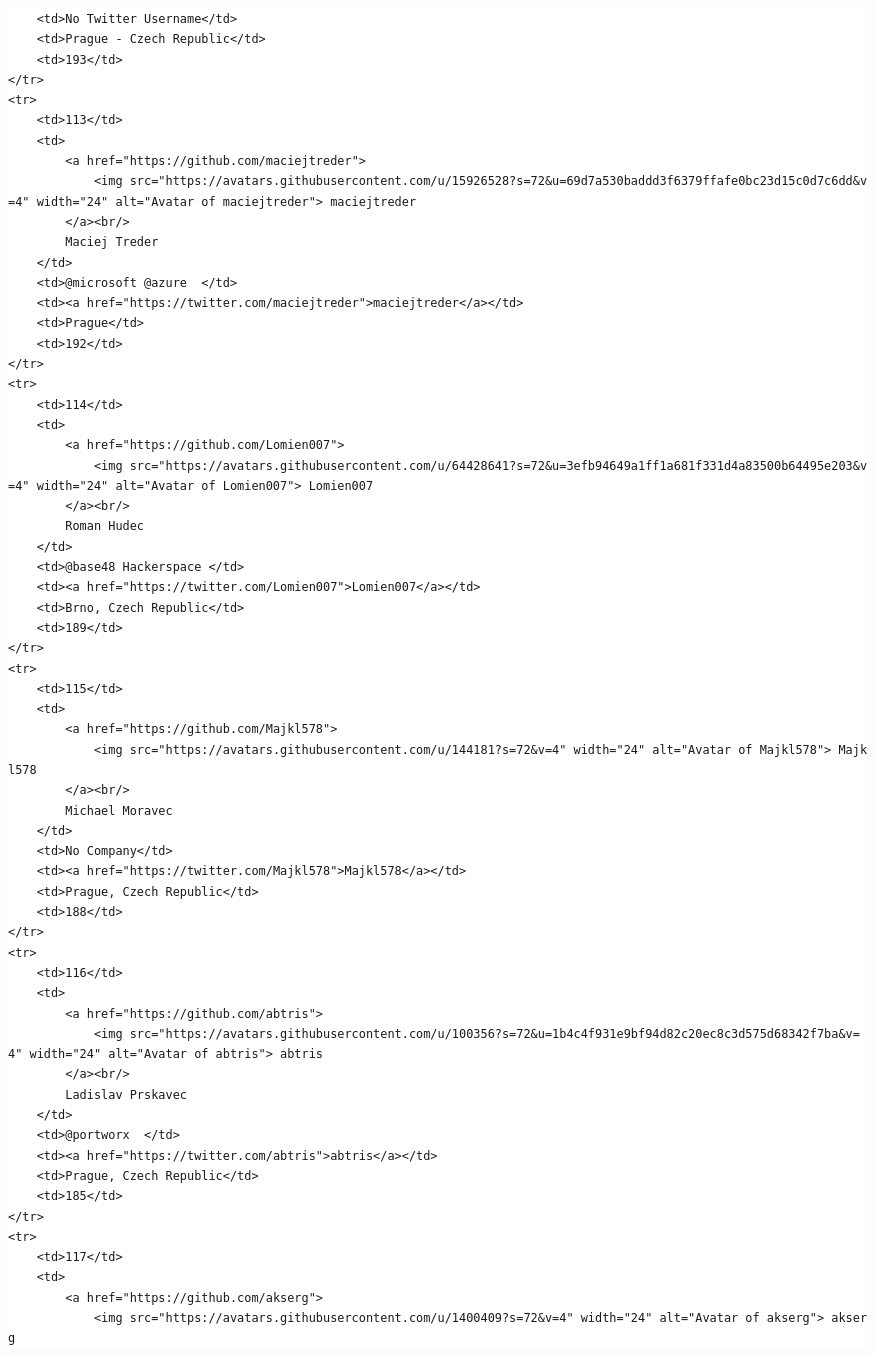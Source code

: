 		<td>No Twitter Username</td>
		<td>Prague - Czech Republic</td>
		<td>193</td>
	</tr>
	<tr>
		<td>113</td>
		<td>
			<a href="https://github.com/maciejtreder">
				<img src="https://avatars.githubusercontent.com/u/15926528?s=72&u=69d7a530baddd3f6379ffafe0bc23d15c0d7c6dd&v=4" width="24" alt="Avatar of maciejtreder"> maciejtreder
			</a><br/>
			Maciej Treder
		</td>
		<td>@microsoft @azure  </td>
		<td><a href="https://twitter.com/maciejtreder">maciejtreder</a></td>
		<td>Prague</td>
		<td>192</td>
	</tr>
	<tr>
		<td>114</td>
		<td>
			<a href="https://github.com/Lomien007">
				<img src="https://avatars.githubusercontent.com/u/64428641?s=72&u=3efb94649a1ff1a681f331d4a83500b64495e203&v=4" width="24" alt="Avatar of Lomien007"> Lomien007
			</a><br/>
			Roman Hudec
		</td>
		<td>@base48 Hackerspace </td>
		<td><a href="https://twitter.com/Lomien007">Lomien007</a></td>
		<td>Brno, Czech Republic</td>
		<td>189</td>
	</tr>
	<tr>
		<td>115</td>
		<td>
			<a href="https://github.com/Majkl578">
				<img src="https://avatars.githubusercontent.com/u/144181?s=72&v=4" width="24" alt="Avatar of Majkl578"> Majkl578
			</a><br/>
			Michael Moravec
		</td>
		<td>No Company</td>
		<td><a href="https://twitter.com/Majkl578">Majkl578</a></td>
		<td>Prague, Czech Republic</td>
		<td>188</td>
	</tr>
	<tr>
		<td>116</td>
		<td>
			<a href="https://github.com/abtris">
				<img src="https://avatars.githubusercontent.com/u/100356?s=72&u=1b4c4f931e9bf94d82c20ec8c3d575d68342f7ba&v=4" width="24" alt="Avatar of abtris"> abtris
			</a><br/>
			Ladislav Prskavec
		</td>
		<td>@portworx  </td>
		<td><a href="https://twitter.com/abtris">abtris</a></td>
		<td>Prague, Czech Republic</td>
		<td>185</td>
	</tr>
	<tr>
		<td>117</td>
		<td>
			<a href="https://github.com/akserg">
				<img src="https://avatars.githubusercontent.com/u/1400409?s=72&v=4" width="24" alt="Avatar of akserg"> akserg